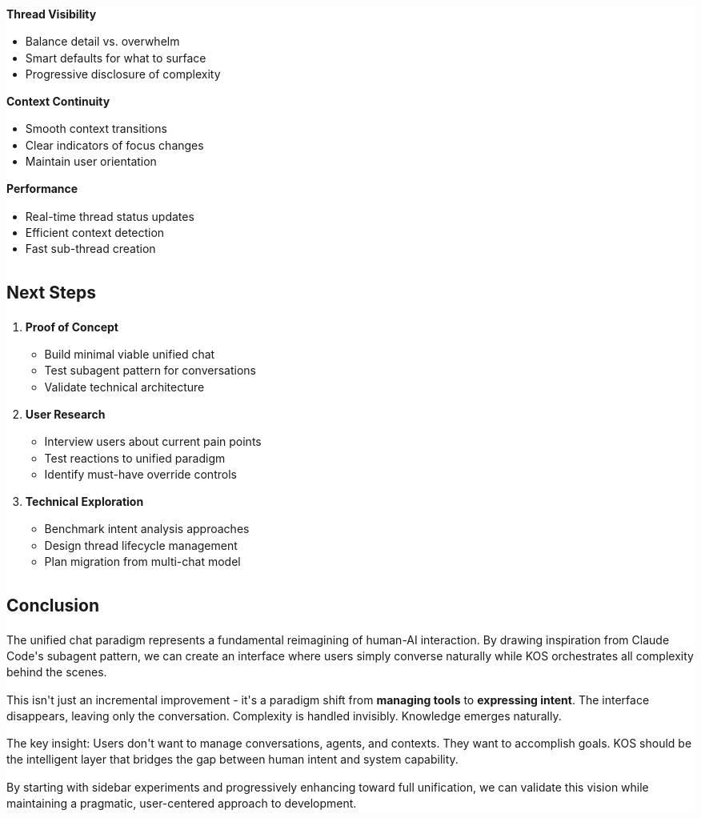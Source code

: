 **Thread Visibility**
- Balance detail vs. overwhelm
- Smart defaults for what to surface
- Progressive disclosure of complexity

**Context Continuity**
- Smooth context transitions
- Clear indicators of focus changes
- Maintain user orientation

**Performance**
- Real-time thread status updates
- Efficient context detection
- Fast sub-thread creation

## Next Steps

1. **Proof of Concept**
   - Build minimal viable unified chat
   - Test subagent pattern for conversations
   - Validate technical architecture

2. **User Research**
   - Interview users about current pain points
   - Test reactions to unified paradigm
   - Identify must-have override controls

3. **Technical Exploration**
   - Benchmark intent analysis approaches
   - Design thread lifecycle management
   - Plan migration from multi-chat model

## Conclusion

The unified chat paradigm represents a fundamental reimagining of human-AI interaction. By drawing inspiration from Claude Code's subagent pattern, we can create an interface where users simply converse naturally while KOS orchestrates all complexity behind the scenes.

This isn't just an incremental improvement - it's a paradigm shift from **managing tools** to **expressing intent**. The interface disappears, leaving only the conversation. Complexity is handled invisibly. Knowledge emerges naturally.

The key insight: Users don't want to manage conversations, agents, and contexts. They want to accomplish goals. KOS should be the intelligent layer that bridges the gap between human intent and system capability.

By starting with sidebar experiments and progressively enhancing toward full unification, we can validate this vision while maintaining a pragmatic, user-centered approach to development.